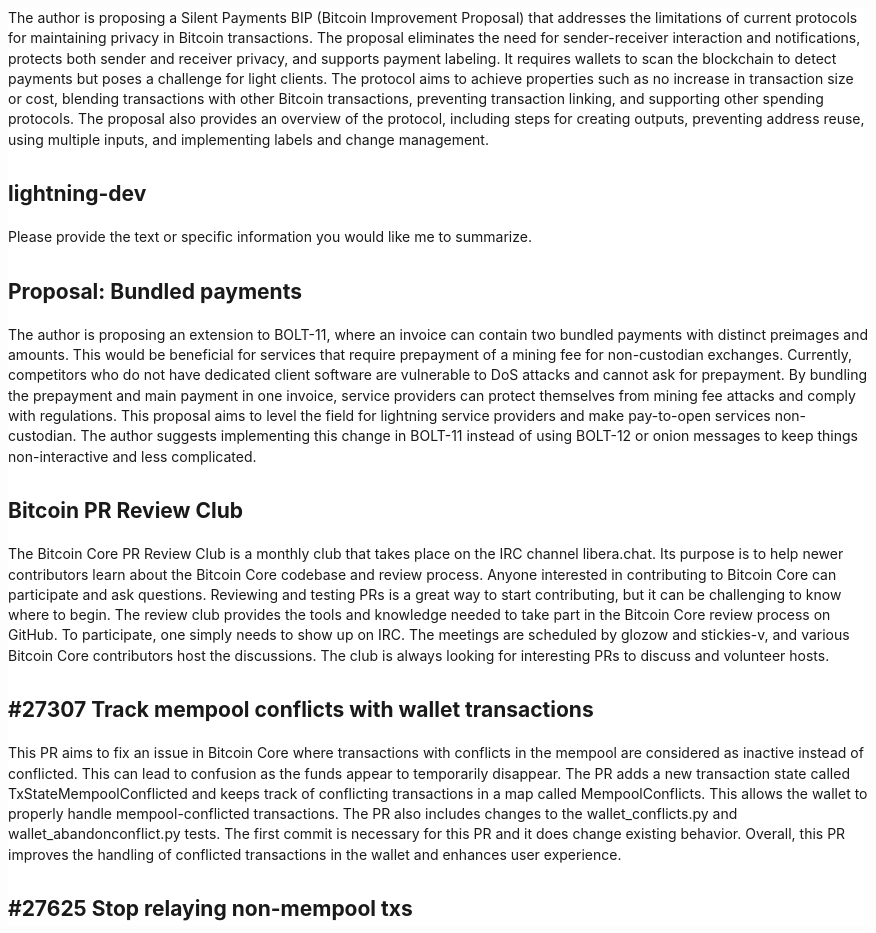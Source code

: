 
The author is proposing a Silent Payments BIP (Bitcoin Improvement Proposal) that addresses the limitations of current protocols for maintaining privacy in Bitcoin transactions. The proposal eliminates the need for sender-receiver interaction and notifications, protects both sender and receiver privacy, and supports payment labeling. It requires wallets to scan the blockchain to detect payments but poses a challenge for light clients. The protocol aims to achieve properties such as no increase in transaction size or cost, blending transactions with other Bitcoin transactions, preventing transaction linking, and supporting other spending protocols. The proposal also provides an overview of the protocol, including steps for creating outputs, preventing address reuse, using multiple inputs, and implementing labels and change management.

## lightning-dev


Please provide the text or specific information you would like me to summarize.

## Proposal: Bundled payments


The author is proposing an extension to BOLT-11, where an invoice can contain two bundled payments with distinct preimages and amounts. This would be beneficial for services that require prepayment of a mining fee for non-custodian exchanges. Currently, competitors who do not have dedicated client software are vulnerable to DoS attacks and cannot ask for prepayment. By bundling the prepayment and main payment in one invoice, service providers can protect themselves from mining fee attacks and comply with regulations. This proposal aims to level the field for lightning service providers and make pay-to-open services non-custodian. The author suggests implementing this change in BOLT-11 instead of using BOLT-12 or onion messages to keep things non-interactive and less complicated.

## Bitcoin PR Review Club


The Bitcoin Core PR Review Club is a monthly club that takes place on the IRC channel libera.chat. Its purpose is to help newer contributors learn about the Bitcoin Core codebase and review process. Anyone interested in contributing to Bitcoin Core can participate and ask questions. Reviewing and testing PRs is a great way to start contributing, but it can be challenging to know where to begin. The review club provides the tools and knowledge needed to take part in the Bitcoin Core review process on GitHub. To participate, one simply needs to show up on IRC. The meetings are scheduled by glozow and stickies-v, and various Bitcoin Core contributors host the discussions. The club is always looking for interesting PRs to discuss and volunteer hosts.

## #27307 Track mempool conflicts with wallet transactions


This PR aims to fix an issue in Bitcoin Core where transactions with conflicts in the mempool are considered as inactive instead of conflicted. This can lead to confusion as the funds appear to temporarily disappear. The PR adds a new transaction state called TxStateMempoolConflicted and keeps track of conflicting transactions in a map called MempoolConflicts. This allows the wallet to properly handle mempool-conflicted transactions. The PR also includes changes to the wallet_conflicts.py and wallet_abandonconflict.py tests. The first commit is necessary for this PR and it does change existing behavior. Overall, this PR improves the handling of conflicted transactions in the wallet and enhances user experience.

## #27625 Stop relaying non-mempool txs
